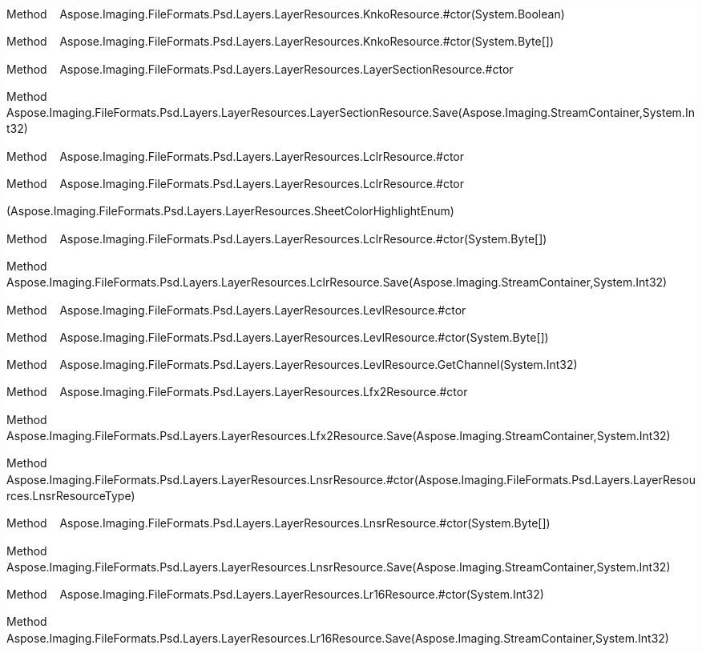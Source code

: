 Method   
Aspose.Imaging.FileFormats.Psd.Layers.LayerResources.KnkoResource.\#ctor(System.Boolean)

Method   
Aspose.Imaging.FileFormats.Psd.Layers.LayerResources.KnkoResource.\#ctor(System.Byte[])

Method   
Aspose.Imaging.FileFormats.Psd.Layers.LayerResources.LayerSectionResource.\#ctor

Method   
Aspose.Imaging.FileFormats.Psd.Layers.LayerResources.LayerSectionResource.Save(Aspose.Imaging.StreamContainer,System.Int32)

Method   
Aspose.Imaging.FileFormats.Psd.Layers.LayerResources.LclrResource.\#ctor

Method   
Aspose.Imaging.FileFormats.Psd.Layers.LayerResources.LclrResource.\#ctor

(Aspose.Imaging.FileFormats.Psd.Layers.LayerResources.SheetColorHighlightEnum)

Method   
Aspose.Imaging.FileFormats.Psd.Layers.LayerResources.LclrResource.\#ctor(System.Byte[])

Method   
Aspose.Imaging.FileFormats.Psd.Layers.LayerResources.LclrResource.Save(Aspose.Imaging.StreamContainer,System.Int32)

Method   
Aspose.Imaging.FileFormats.Psd.Layers.LayerResources.LevlResource.\#ctor

Method   
Aspose.Imaging.FileFormats.Psd.Layers.LayerResources.LevlResource.\#ctor(System.Byte[])

Method   
Aspose.Imaging.FileFormats.Psd.Layers.LayerResources.LevlResource.GetChannel(System.Int32)

Method   
Aspose.Imaging.FileFormats.Psd.Layers.LayerResources.Lfx2Resource.\#ctor

Method   
Aspose.Imaging.FileFormats.Psd.Layers.LayerResources.Lfx2Resource.Save(Aspose.Imaging.StreamContainer,System.Int32)

Method   
Aspose.Imaging.FileFormats.Psd.Layers.LayerResources.LnsrResource.\#ctor(Aspose.Imaging.FileFormats.Psd.Layers.LayerResources.LnsrResourceType)

Method   
Aspose.Imaging.FileFormats.Psd.Layers.LayerResources.LnsrResource.\#ctor(System.Byte[])

Method   
Aspose.Imaging.FileFormats.Psd.Layers.LayerResources.LnsrResource.Save(Aspose.Imaging.StreamContainer,System.Int32)

Method   
Aspose.Imaging.FileFormats.Psd.Layers.LayerResources.Lr16Resource.\#ctor(System.Int32)

Method   
Aspose.Imaging.FileFormats.Psd.Layers.LayerResources.Lr16Resource.Save(Aspose.Imaging.StreamContainer,System.Int32)
